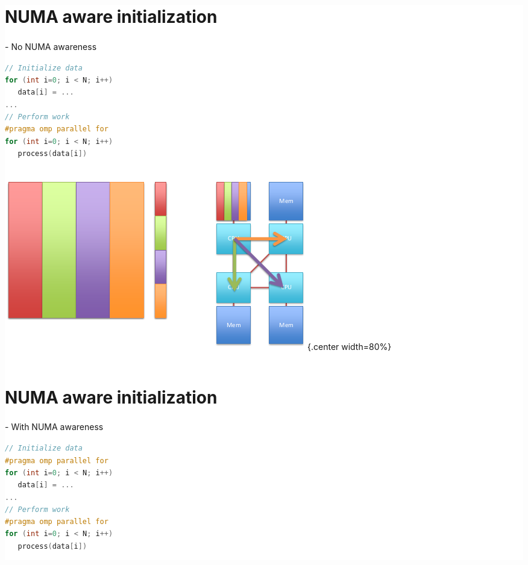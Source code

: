 # NUMA aware initialization

<div class=column>
- No NUMA awareness

```c
// Initialize data
for (int i=0; i < N; i++) 
   data[i] = ...
...
// Perform work
#pragma omp parallel for
for (int i=0; i < N; i++) 
   process(data[i])
```
</div>
<div class=column>

![](img/init-nonuma.png){.center width=80%}
</div>

# NUMA aware initialization

<div class=column>
- With NUMA awareness

```c
// Initialize data
#pragma omp parallel for
for (int i=0; i < N; i++) 
   data[i] = ...
...
// Perform work
#pragma omp parallel for
for (int i=0; i < N; i++) 
   process(data[i])
```
</div>
<div class=column>
